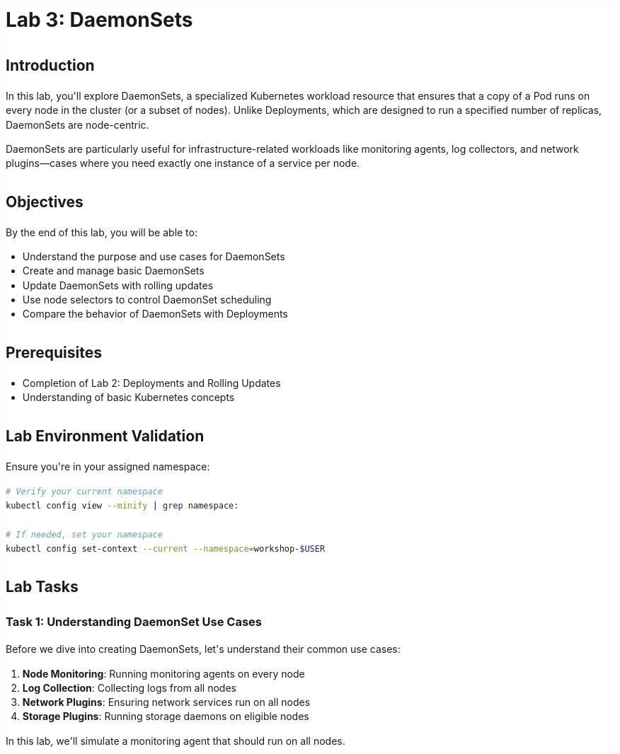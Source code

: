# Lab 3: DaemonSets

## Introduction

In this lab, you'll explore DaemonSets, a specialized Kubernetes workload resource that ensures that a copy of a Pod runs on every node in the cluster (or a subset of nodes). Unlike Deployments, which are designed to run a specified number of replicas, DaemonSets are node-centric.

DaemonSets are particularly useful for infrastructure-related workloads like monitoring agents, log collectors, and network plugins—cases where you need exactly one instance of a service per node.

## Objectives

By the end of this lab, you will be able to:

- Understand the purpose and use cases for DaemonSets
- Create and manage basic DaemonSets
- Update DaemonSets with rolling updates
- Use node selectors to control DaemonSet scheduling
- Compare the behavior of DaemonSets with Deployments

## Prerequisites

- Completion of Lab 2: Deployments and Rolling Updates
- Understanding of basic Kubernetes concepts

## Lab Environment Validation

Ensure you're in your assigned namespace:

```bash
# Verify your current namespace
kubectl config view --minify | grep namespace:

# If needed, set your namespace
kubectl config set-context --current --namespace=workshop-$USER
```

## Lab Tasks

### Task 1: Understanding DaemonSet Use Cases

Before we dive into creating DaemonSets, let's understand their common use cases:

1. **Node Monitoring**: Running monitoring agents on every node
2. **Log Collection**: Collecting logs from all nodes
3. **Network Plugins**: Ensuring network services run on all nodes
4. **Storage Plugins**: Running storage daemons on eligible nodes

In this lab, we'll simulate a monitoring agent that should run on all nodes.
